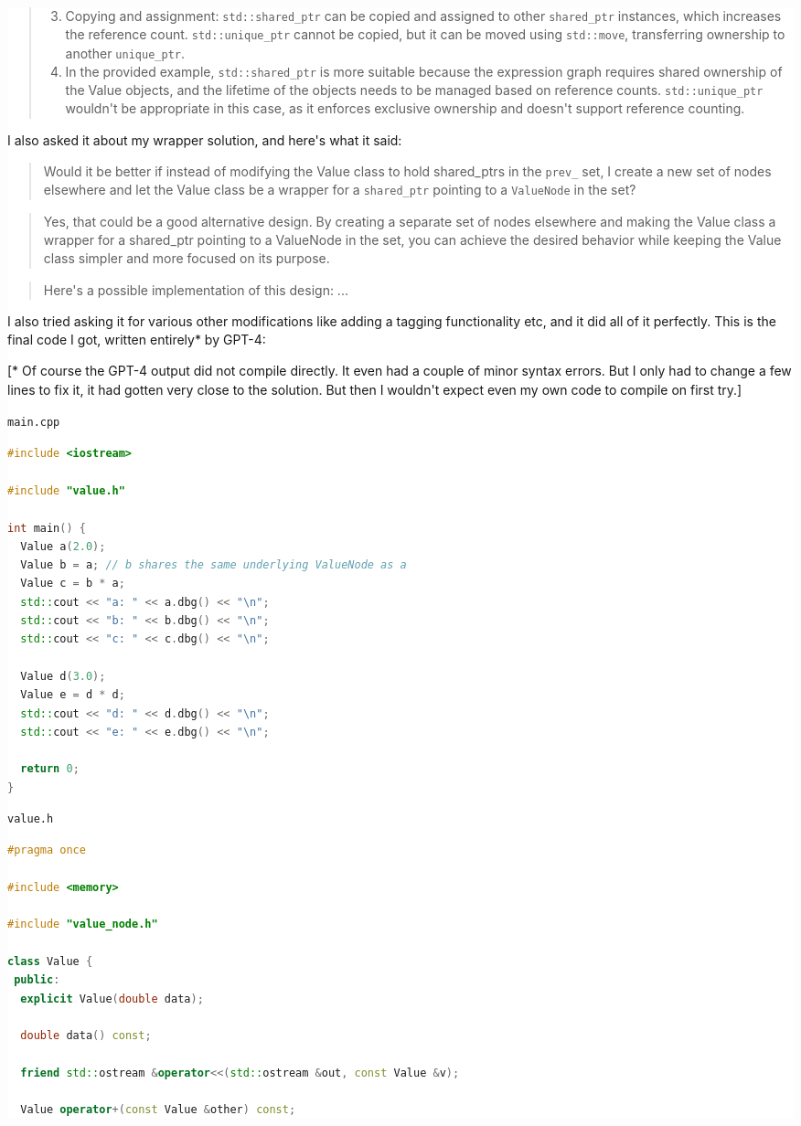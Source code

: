 > 3. Copying and assignment: `std::shared_ptr` can be copied and assigned to other `shared_ptr` instances, which increases the reference count. `std::unique_ptr` cannot be copied, but it can be moved using `std::move`, transferring ownership to another `unique_ptr`.
> 4. In the provided example, `std::shared_ptr` is more suitable because the expression graph requires shared ownership of the Value objects, and the lifetime of the objects needs to be managed based on reference counts. `std::unique_ptr` wouldn't be appropriate in this case, as it enforces exclusive ownership and doesn't support reference counting.

I also asked it about my wrapper solution, and here's what it said:

> Would it be better if instead of modifying the Value class to hold shared_ptrs in the `prev_` set, I create a new set of nodes elsewhere and let the Value class be a wrapper for a `shared_ptr` pointing to a `ValueNode` in the set?

> Yes, that could be a good alternative design. By creating a separate set of nodes elsewhere and making the Value class a wrapper for a shared_ptr pointing to a ValueNode in the set, you can achieve the desired behavior while keeping the Value class simpler and more focused on its purpose.

> Here's a possible implementation of this design: ...

I also tried asking it for various other modifications like adding a tagging functionality etc, and it did all of it perfectly.
This is the final code I got, written entirely* by GPT-4:

[* Of course the GPT-4 output did not compile directly. It even had a couple of minor syntax errors. But I only had to change a few lines to fix it, it had gotten very close to the solution. But then I wouldn't expect even my own code to compile on first try.]

`main.cpp`
```cpp
#include <iostream>

#include "value.h"

int main() {
  Value a(2.0);
  Value b = a; // b shares the same underlying ValueNode as a
  Value c = b * a;
  std::cout << "a: " << a.dbg() << "\n";
  std::cout << "b: " << b.dbg() << "\n";
  std::cout << "c: " << c.dbg() << "\n";

  Value d(3.0);
  Value e = d * d;
  std::cout << "d: " << d.dbg() << "\n";
  std::cout << "e: " << e.dbg() << "\n";
  
  return 0;
}
```

`value.h`
```cpp
#pragma once

#include <memory>

#include "value_node.h"

class Value {
 public:
  explicit Value(double data);

  double data() const;

  friend std::ostream &operator<<(std::ostream &out, const Value &v);

  Value operator+(const Value &other) const;
```
